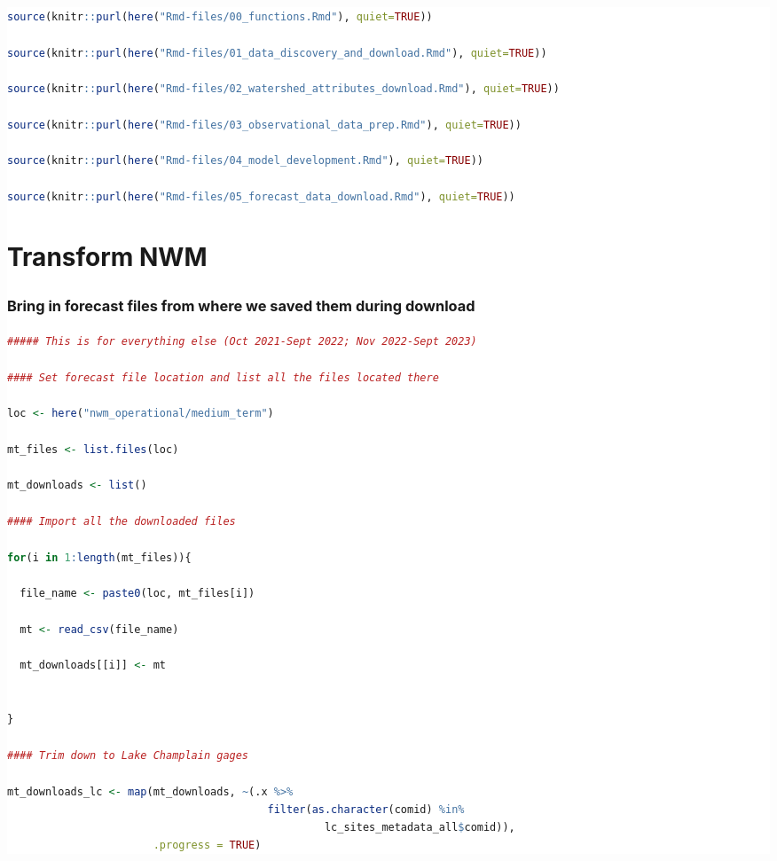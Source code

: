 ``` r
source(knitr::purl(here("Rmd-files/00_functions.Rmd"), quiet=TRUE))

source(knitr::purl(here("Rmd-files/01_data_discovery_and_download.Rmd"), quiet=TRUE))

source(knitr::purl(here("Rmd-files/02_watershed_attributes_download.Rmd"), quiet=TRUE))

source(knitr::purl(here("Rmd-files/03_observational_data_prep.Rmd"), quiet=TRUE))

source(knitr::purl(here("Rmd-files/04_model_development.Rmd"), quiet=TRUE))

source(knitr::purl(here("Rmd-files/05_forecast_data_download.Rmd"), quiet=TRUE))
```

# Transform NWM

### Bring in forecast files from where we saved them during download

``` r
##### This is for everything else (Oct 2021-Sept 2022; Nov 2022-Sept 2023)

#### Set forecast file location and list all the files located there

loc <- here("nwm_operational/medium_term")

mt_files <- list.files(loc)

mt_downloads <- list()

#### Import all the downloaded files

for(i in 1:length(mt_files)){
  
  file_name <- paste0(loc, mt_files[i])
  
  mt <- read_csv(file_name)
  
  mt_downloads[[i]] <- mt 
  
  
}

#### Trim down to Lake Champlain gages

mt_downloads_lc <- map(mt_downloads, ~(.x %>%
                                         filter(as.character(comid) %in% 
                                                  lc_sites_metadata_all$comid)),
                       .progress = TRUE)
```
